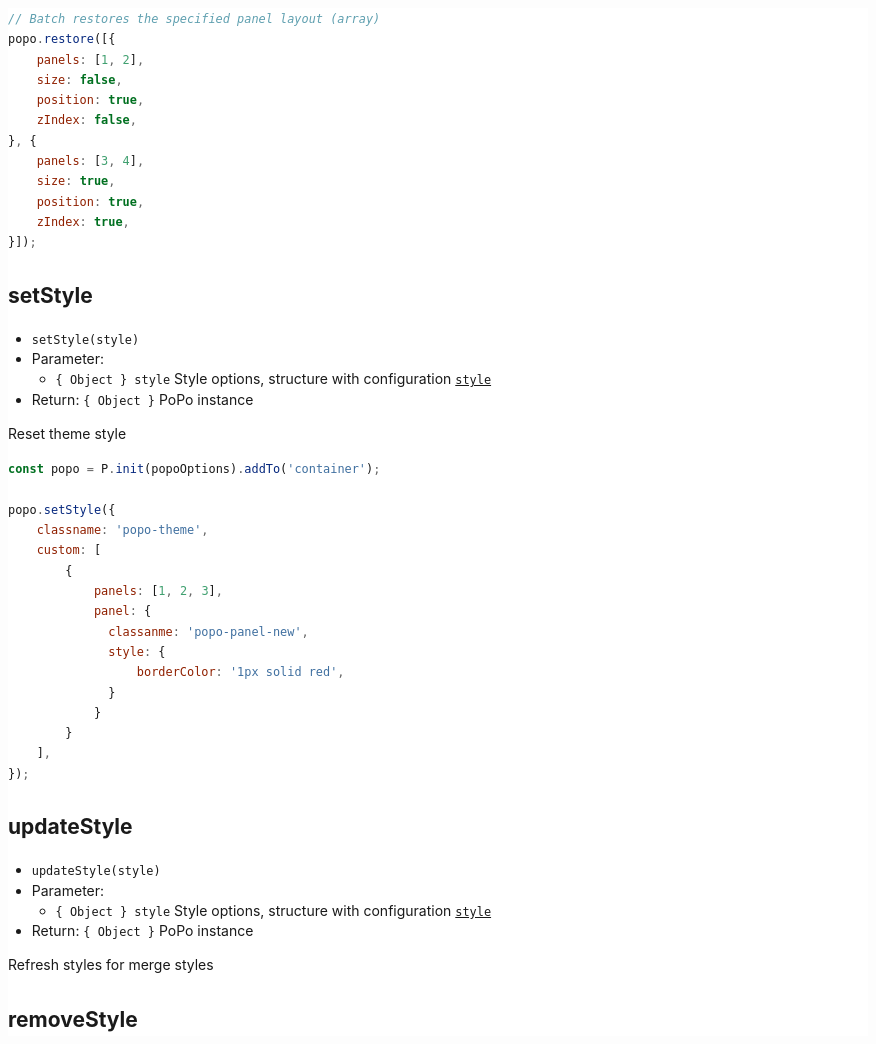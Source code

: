 ```js
// Batch restores the specified panel layout (array)
popo.restore([{
    panels: [1, 2], 
    size: false, 
    position: true, 
    zIndex: false, 
}, {
    panels: [3, 4], 
    size: true, 
    position: true, 
    zIndex: true, 
}]);
```

## setStyle

- `setStyle(style)`
- Parameter:
  - `{ Object } style` Style options, structure with configuration [`style`](/en/style.md)
- Return: `{ Object }` PoPo instance

Reset theme style

```js
const popo = P.init(popoOptions).addTo('container');

popo.setStyle({
    classname: 'popo-theme', 
    custom: [
        {
            panels: [1, 2, 3], 
            panel: {
              classanme: 'popo-panel-new', 
              style: {
                  borderColor: '1px solid red', 
              }
            }
        }
    ], 
});
```

## updateStyle

- `updateStyle(style)`
- Parameter:
  - `{ Object } style` Style options, structure with configuration [`style`](/en/style.md)
- Return: `{ Object }` PoPo instance

Refresh styles for merge styles

## removeStyle
